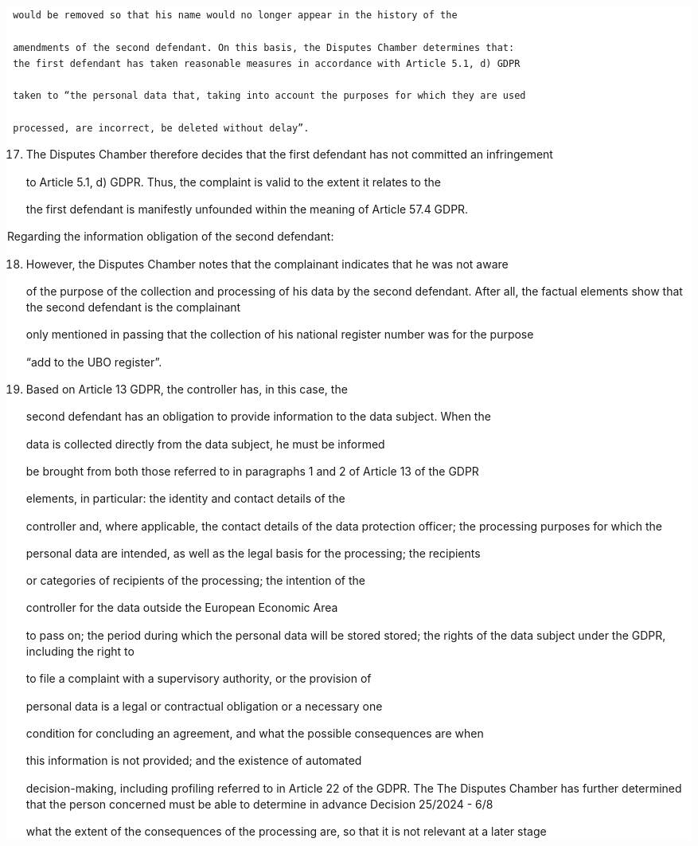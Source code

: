      would be removed so that his name would no longer appear in the history of the

     amendments of the second defendant. On this basis, the Disputes Chamber determines that:
     the first defendant has taken reasonable measures in accordance with Article 5.1, d) GDPR

     taken to “the personal data that, taking into account the purposes for which they are used

     processed, are incorrect, be deleted without delay”.

17. The Disputes Chamber therefore decides that the first defendant has not committed an infringement

     to Article 5.1, d) GDPR. Thus, the complaint is valid to the extent it relates to the

     the first defendant is manifestly unfounded within the meaning of Article 57.4 GDPR.

Regarding the information obligation of the second defendant:

18. However, the Disputes Chamber notes that the complainant indicates that he was not aware

     of the purpose of the collection and processing of his data by the second
     defendant. After all, the factual elements show that the second defendant is the complainant

     only mentioned in passing that the collection of his national register number was for the purpose

     “add to the UBO register”.

19. Based on Article 13 GDPR, the controller has, in this case, the

     second defendant has an obligation to provide information to the data subject. When the

     data is collected directly from the data subject, he must be informed

     be brought from both those referred to in paragraphs 1 and 2 of Article 13 of the GDPR

     elements, in particular: the identity and contact details of the

     controller and, where applicable, the contact details of the
     data protection officer; the processing purposes for which the

     personal data are intended, as well as the legal basis for the processing; the recipients

     or categories of recipients of the processing; the intention of the

     controller for the data outside the European Economic Area

     to pass on; the period during which the personal data will be stored
     stored; the rights of the data subject under the GDPR, including the right to

     to file a complaint with a supervisory authority, or the provision of

     personal data is a legal or contractual obligation or a necessary one

     condition for concluding an agreement, and what the possible consequences are when

     this information is not provided; and the existence of automated

     decision-making, including profiling referred to in Article 22 of the GDPR. The
     The Disputes Chamber has further determined that the person concerned must be able to determine in advance Decision 25/2024 - 6/8

       what the extent of the consequences of the processing are, so that it is not relevant at a later stage
